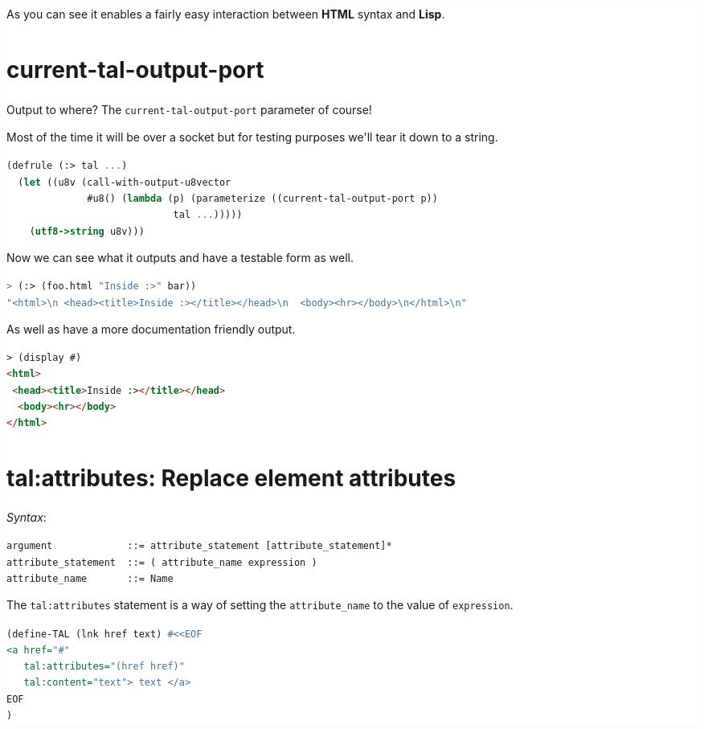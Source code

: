 As you can see it enables a fairly easy interaction between **HTML** syntax and **Lisp**.


# current-tal-output-port

Output to where? The `current-tal-output-port` parameter of course!

Most of the time it will be over a socket but for testing purposes we'll tear it down to a string.

```scheme
(defrule (:> tal ...)
  (let ((u8v (call-with-output-u8vector
              #u8() (lambda (p) (parameterize ((current-tal-output-port p))
                             tal ...)))))
    (utf8->string u8v)))
```

Now we can see what it outputs and have a testable form as well.

```scheme
> (:> (foo.html "Inside :>" bar))
"<html>\n <head><title>Inside :></title></head>\n  <body><hr></body>\n</html>\n"
```

As well as have a more documentation friendly output.

```html
> (display #)
<html>
 <head><title>Inside :></title></head>
  <body><hr></body>
</html>
```


# tal:attributes: Replace element attributes

*Syntax*:

```bnf
argument             ::= attribute_statement [attribute_statement]*
attribute_statement  ::= ( attribute_name expression )
attribute_name       ::= Name
```

The `tal:attributes` statement is a way of setting the `attribute_name` to the value of `expression`.

```scheme
(define-TAL (lnk href text) #<<EOF
<a href="#"
   tal:attributes="(href href)"
   tal:content="text"> text </a>
EOF
)     
```

